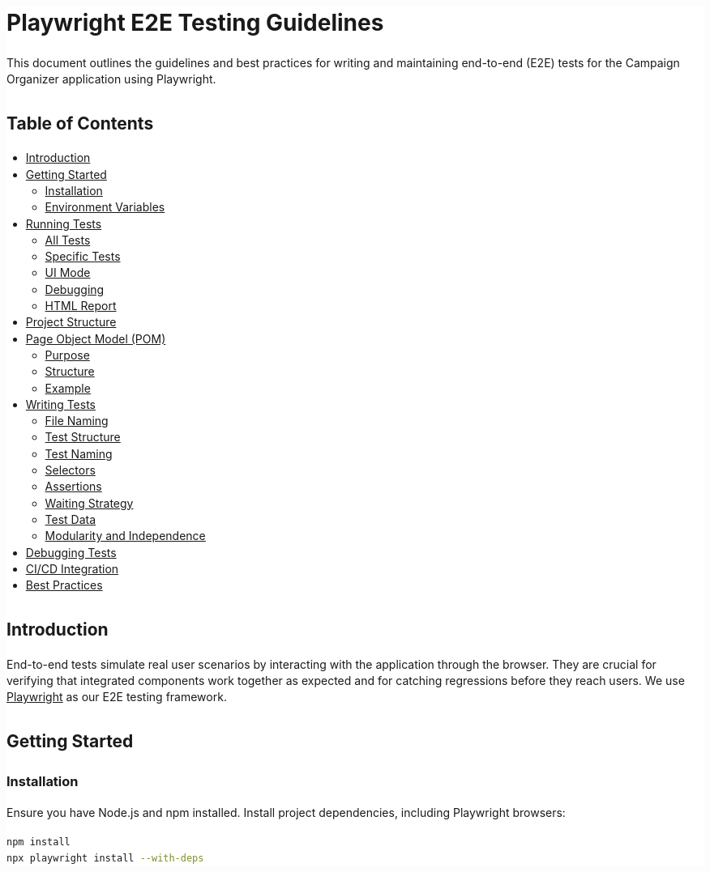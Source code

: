 # Playwright E2E Testing Guidelines

This document outlines the guidelines and best practices for writing and maintaining end-to-end (E2E) tests for the Campaign Organizer application using Playwright.

## Table of Contents

- [Introduction](#introduction)
- [Getting Started](#getting-started)
  - [Installation](#installation)
  - [Environment Variables](#environment-variables)
- [Running Tests](#running-tests)
  - [All Tests](#all-tests)
  - [Specific Tests](#specific-tests)
  - [UI Mode](#ui-mode)
  - [Debugging](#debugging)
  - [HTML Report](#html-report)
- [Project Structure](#project-structure)
- [Page Object Model (POM)](#page-object-model-pom)
  - [Purpose](#purpose)
  - [Structure](#structure)
  - [Example](#example)
- [Writing Tests](#writing-tests)
  - [File Naming](#file-naming)
  - [Test Structure](#test-structure)
  - [Test Naming](#test-naming)
  - [Selectors](#selectors)
  - [Assertions](#assertions)
  - [Waiting Strategy](#waiting-strategy)
  - [Test Data](#test-data)
  - [Modularity and Independence](#modularity-and-independence)
- [Debugging Tests](#debugging-tests)
- [CI/CD Integration](#cicd-integration)
- [Best Practices](#best-practices)

## Introduction

End-to-end tests simulate real user scenarios by interacting with the application through the browser. They are crucial for verifying that integrated components work together as expected and for catching regressions before they reach users. We use [Playwright](https://playwright.dev/) as our E2E testing framework.

## Getting Started

### Installation

Ensure you have Node.js and npm installed. Install project dependencies, including Playwright browsers:

```bash
npm install
npx playwright install --with-deps
```
